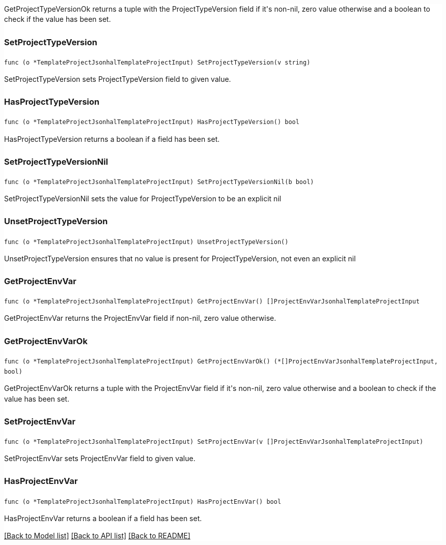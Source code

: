 GetProjectTypeVersionOk returns a tuple with the ProjectTypeVersion field if it's non-nil, zero value otherwise
and a boolean to check if the value has been set.

### SetProjectTypeVersion

`func (o *TemplateProjectJsonhalTemplateProjectInput) SetProjectTypeVersion(v string)`

SetProjectTypeVersion sets ProjectTypeVersion field to given value.

### HasProjectTypeVersion

`func (o *TemplateProjectJsonhalTemplateProjectInput) HasProjectTypeVersion() bool`

HasProjectTypeVersion returns a boolean if a field has been set.

### SetProjectTypeVersionNil

`func (o *TemplateProjectJsonhalTemplateProjectInput) SetProjectTypeVersionNil(b bool)`

 SetProjectTypeVersionNil sets the value for ProjectTypeVersion to be an explicit nil

### UnsetProjectTypeVersion
`func (o *TemplateProjectJsonhalTemplateProjectInput) UnsetProjectTypeVersion()`

UnsetProjectTypeVersion ensures that no value is present for ProjectTypeVersion, not even an explicit nil
### GetProjectEnvVar

`func (o *TemplateProjectJsonhalTemplateProjectInput) GetProjectEnvVar() []ProjectEnvVarJsonhalTemplateProjectInput`

GetProjectEnvVar returns the ProjectEnvVar field if non-nil, zero value otherwise.

### GetProjectEnvVarOk

`func (o *TemplateProjectJsonhalTemplateProjectInput) GetProjectEnvVarOk() (*[]ProjectEnvVarJsonhalTemplateProjectInput, bool)`

GetProjectEnvVarOk returns a tuple with the ProjectEnvVar field if it's non-nil, zero value otherwise
and a boolean to check if the value has been set.

### SetProjectEnvVar

`func (o *TemplateProjectJsonhalTemplateProjectInput) SetProjectEnvVar(v []ProjectEnvVarJsonhalTemplateProjectInput)`

SetProjectEnvVar sets ProjectEnvVar field to given value.

### HasProjectEnvVar

`func (o *TemplateProjectJsonhalTemplateProjectInput) HasProjectEnvVar() bool`

HasProjectEnvVar returns a boolean if a field has been set.


[[Back to Model list]](../README.md#documentation-for-models) [[Back to API list]](../README.md#documentation-for-api-endpoints) [[Back to README]](../README.md)


